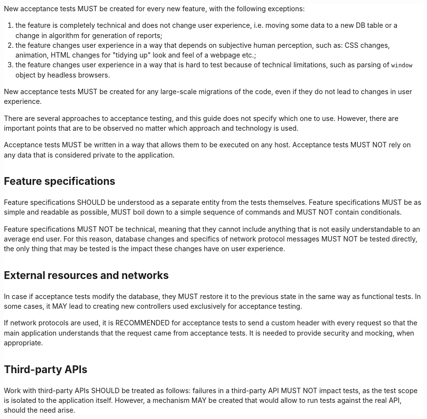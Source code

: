 New acceptance tests MUST be created for every new feature, with the
following exceptions:
1) the feature is completely technical and does not change user
experience, i.e. moving some data to a new DB table or a change in
algorithm for generation of reports;
2) the feature changes user experience in a way that depends on
subjective human perception, such as: CSS changes, animation, HTML
changes for "tidying up" look and feel of a webpage etc.;
3) the feature changes user experience in a way that is hard to test
because of technical limitations, such as parsing of `window` object by
headless browsers.

New acceptance tests MUST be created for any large-scale migrations of
the code, even if they do not lead to changes in user experience.

There are several approaches to acceptance testing, and this guide does
not specify which one to use. However, there are important points that
are to be observed no matter which approach and technology is used.

Acceptance tests MUST be written in a way that allows them to be
executed on any host. Acceptance tests MUST NOT rely on any data that
is considered private to the application.

## Feature specifications

Feature specifications SHOULD be understood as a separate entity from
the tests themselves. Feature specifications MUST be as simple and
readable as possible, MUST boil down to a simple sequence of commands
and MUST NOT contain conditionals.

Feature specifications MUST NOT be technical, meaning that they cannot
include anything that is not easily understandable to an average end
user. For this reason, database changes and specifics of network
protocol messages MUST NOT be tested directly, the only thing that may
be tested is the impact these changes have on user experience.

## External resources and networks

In case if acceptance tests modify the database, they MUST restore it
to the previous state in the same way as functional tests. In some
cases, it MAY lead to creating new controllers used exclusively for
acceptance testing.

If network protocols are used, it is RECOMMENDED for acceptance tests
to send a custom header with every request so that the main application
understands that the request came from acceptance tests. It is needed
to provide security and mocking, when appropriate.

## Third-party APIs

Work with third-party APIs SHOULD be treated as follows: failures in a
third-party API MUST NOT impact tests, as the test scope is isolated to
the application itself. However, a mechanism MAY be created that would
allow to run tests against the real API, should the need arise.
